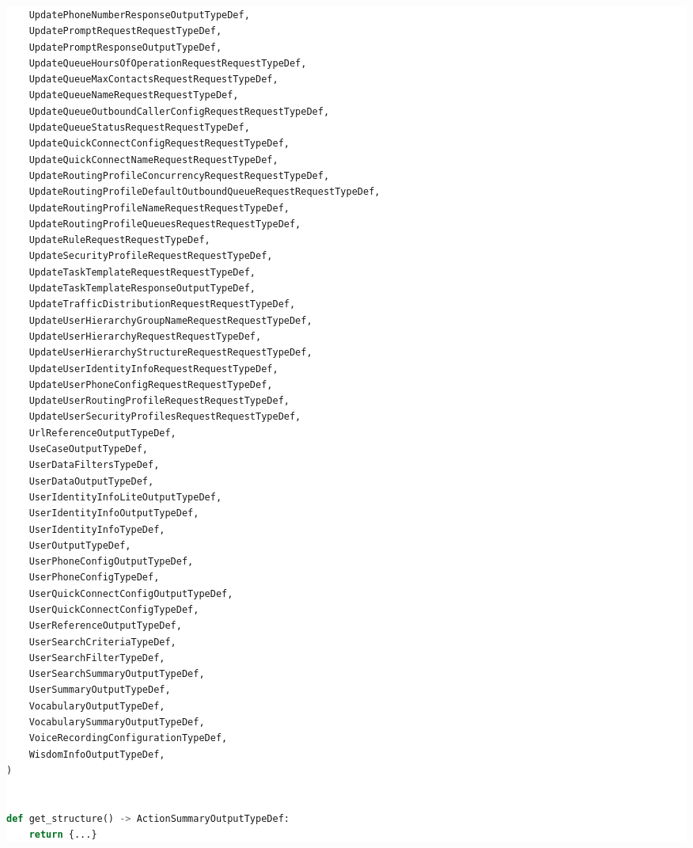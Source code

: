 ```python
    UpdatePhoneNumberResponseOutputTypeDef,
    UpdatePromptRequestRequestTypeDef,
    UpdatePromptResponseOutputTypeDef,
    UpdateQueueHoursOfOperationRequestRequestTypeDef,
    UpdateQueueMaxContactsRequestRequestTypeDef,
    UpdateQueueNameRequestRequestTypeDef,
    UpdateQueueOutboundCallerConfigRequestRequestTypeDef,
    UpdateQueueStatusRequestRequestTypeDef,
    UpdateQuickConnectConfigRequestRequestTypeDef,
    UpdateQuickConnectNameRequestRequestTypeDef,
    UpdateRoutingProfileConcurrencyRequestRequestTypeDef,
    UpdateRoutingProfileDefaultOutboundQueueRequestRequestTypeDef,
    UpdateRoutingProfileNameRequestRequestTypeDef,
    UpdateRoutingProfileQueuesRequestRequestTypeDef,
    UpdateRuleRequestRequestTypeDef,
    UpdateSecurityProfileRequestRequestTypeDef,
    UpdateTaskTemplateRequestRequestTypeDef,
    UpdateTaskTemplateResponseOutputTypeDef,
    UpdateTrafficDistributionRequestRequestTypeDef,
    UpdateUserHierarchyGroupNameRequestRequestTypeDef,
    UpdateUserHierarchyRequestRequestTypeDef,
    UpdateUserHierarchyStructureRequestRequestTypeDef,
    UpdateUserIdentityInfoRequestRequestTypeDef,
    UpdateUserPhoneConfigRequestRequestTypeDef,
    UpdateUserRoutingProfileRequestRequestTypeDef,
    UpdateUserSecurityProfilesRequestRequestTypeDef,
    UrlReferenceOutputTypeDef,
    UseCaseOutputTypeDef,
    UserDataFiltersTypeDef,
    UserDataOutputTypeDef,
    UserIdentityInfoLiteOutputTypeDef,
    UserIdentityInfoOutputTypeDef,
    UserIdentityInfoTypeDef,
    UserOutputTypeDef,
    UserPhoneConfigOutputTypeDef,
    UserPhoneConfigTypeDef,
    UserQuickConnectConfigOutputTypeDef,
    UserQuickConnectConfigTypeDef,
    UserReferenceOutputTypeDef,
    UserSearchCriteriaTypeDef,
    UserSearchFilterTypeDef,
    UserSearchSummaryOutputTypeDef,
    UserSummaryOutputTypeDef,
    VocabularyOutputTypeDef,
    VocabularySummaryOutputTypeDef,
    VoiceRecordingConfigurationTypeDef,
    WisdomInfoOutputTypeDef,
)


def get_structure() -> ActionSummaryOutputTypeDef:
    return {...}
```
